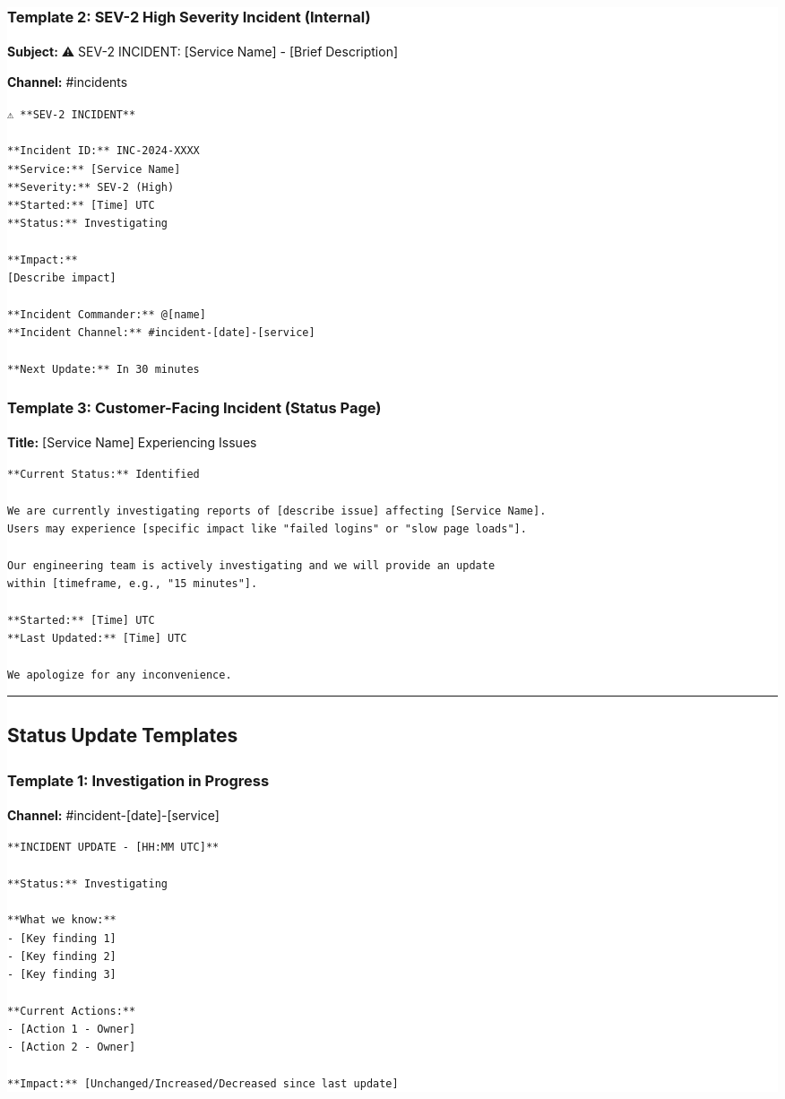 ### Template 2: SEV-2 High Severity Incident (Internal)

**Subject:** ⚠️ SEV-2 INCIDENT: [Service Name] - [Brief Description]

**Channel:** #incidents

```
⚠️ **SEV-2 INCIDENT**

**Incident ID:** INC-2024-XXXX
**Service:** [Service Name]
**Severity:** SEV-2 (High)
**Started:** [Time] UTC
**Status:** Investigating

**Impact:**
[Describe impact]

**Incident Commander:** @[name]
**Incident Channel:** #incident-[date]-[service]

**Next Update:** In 30 minutes
```

### Template 3: Customer-Facing Incident (Status Page)

**Title:** [Service Name] Experiencing Issues

```
**Current Status:** Identified

We are currently investigating reports of [describe issue] affecting [Service Name].
Users may experience [specific impact like "failed logins" or "slow page loads"].

Our engineering team is actively investigating and we will provide an update
within [timeframe, e.g., "15 minutes"].

**Started:** [Time] UTC
**Last Updated:** [Time] UTC

We apologize for any inconvenience.
```

---

## Status Update Templates

### Template 1: Investigation in Progress

**Channel:** #incident-[date]-[service]

```
**INCIDENT UPDATE - [HH:MM UTC]**

**Status:** Investigating

**What we know:**
- [Key finding 1]
- [Key finding 2]
- [Key finding 3]

**Current Actions:**
- [Action 1 - Owner]
- [Action 2 - Owner]

**Impact:** [Unchanged/Increased/Decreased since last update]
```